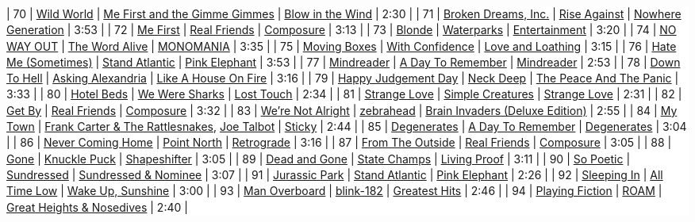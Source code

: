 | 70 | [Wild World](https://open.spotify.com/track/0SoeiawkEYUJBtQce99lQd) | [Me First and the Gimme Gimmes](https://open.spotify.com/artist/0cOVRC8EOwDwXrs3JTrRN5) | [Blow in the Wind](https://open.spotify.com/album/23r629pCYWFwsYCFVoMp8m) | 2:30 |
| 71 | [Broken Dreams, Inc.](https://open.spotify.com/track/3t6D8D5grBCBpuPiRt2GCj) | [Rise Against](https://open.spotify.com/artist/6Wr3hh341P84m3EI8qdn9O) | [Nowhere Generation](https://open.spotify.com/album/4t8eylrNR3Z5kYc7VEENLW) | 3:53 |
| 72 | [Me First](https://open.spotify.com/track/72yApMP8fkW15lWdMjerBp) | [Real Friends](https://open.spotify.com/artist/6dEtLwgmSI0hmfwTSjy8cw) | [Composure](https://open.spotify.com/album/574qjeKnYHIU246L4MMNbX) | 3:13 |
| 73 | [Blonde](https://open.spotify.com/track/6Donz2zn7kxsRyA7g5l158) | [Waterparks](https://open.spotify.com/artist/3QaxveoTiMetZCMp1sftiu) | [Entertainment](https://open.spotify.com/album/0DUGIaBZCKKPCqIBsRs9pV) | 3:20 |
| 74 | [NO WAY OUT](https://open.spotify.com/track/7oib44NmCMvGNWnDDJjv5C) | [The Word Alive](https://open.spotify.com/artist/1CF8aEN939swnuIZGFI7Hk) | [MONOMANIA](https://open.spotify.com/album/2FxbVATTBMwI7ytSsYMp6f) | 3:35 |
| 75 | [Moving Boxes](https://open.spotify.com/track/0bP8VDZQ3eXgHofaXT88Cr) | [With Confidence](https://open.spotify.com/artist/2PWXHVDEtObSmUrNhfPRav) | [Love and Loathing](https://open.spotify.com/album/7rC6nRIxTCwWlO9mHmNLwK) | 3:15 |
| 76 | [Hate Me \(Sometimes\)](https://open.spotify.com/track/69Y6dB1U7AZ0FfDdzol6ir) | [Stand Atlantic](https://open.spotify.com/artist/1W2Fv4YUnjC8hx2qQd6fGh) | [Pink Elephant](https://open.spotify.com/album/7mSFPsjZjTx8K1UmtDSQPu) | 3:53 |
| 77 | [Mindreader](https://open.spotify.com/track/2hVKFfp7Rmr2XPK31jFCrX) | [A Day To Remember](https://open.spotify.com/artist/4NiJW4q9ichVqL1aUsgGAN) | [Mindreader](https://open.spotify.com/album/0jbugiJKa2cibYeQktz5MQ) | 2:53 |
| 78 | [Down To Hell](https://open.spotify.com/track/4M8UQs8bpAbJINwpBwZTGI) | [Asking Alexandria](https://open.spotify.com/artist/1caBfBEapzw8z2Qz9q0OaQ) | [Like A House On Fire](https://open.spotify.com/album/0adkC2KoD14ep1kjOXwkJA) | 3:16 |
| 79 | [Happy Judgement Day](https://open.spotify.com/track/4GHW4tzEf6OBIoyewdBnZX) | [Neck Deep](https://open.spotify.com/artist/2TM0qnbJH4QPhGMCdPt7fH) | [The Peace And The Panic](https://open.spotify.com/album/76NbbdvTc4yP50p5m4u9H3) | 3:33 |
| 80 | [Hotel Beds](https://open.spotify.com/track/4HvBQhvil6T5ISq1qr5u03) | [We Were Sharks](https://open.spotify.com/artist/5VJPxda81cx3ZGltjWM36I) | [Lost Touch](https://open.spotify.com/album/768qzd6dkobekdNcDtw8np) | 2:34 |
| 81 | [Strange Love](https://open.spotify.com/track/1y9AS8gXPuF8sn3K6Awbyb) | [Simple Creatures](https://open.spotify.com/artist/4svozL97Y6aqWeZNJPqvsL) | [Strange Love](https://open.spotify.com/album/1j6QSpMFpwtR9SEZvGgR4L) | 2:31 |
| 82 | [Get By](https://open.spotify.com/track/1rBlsNeQ1IgT3L4xdUSNY3) | [Real Friends](https://open.spotify.com/artist/6dEtLwgmSI0hmfwTSjy8cw) | [Composure](https://open.spotify.com/album/574qjeKnYHIU246L4MMNbX) | 3:32 |
| 83 | [We’re Not Alright](https://open.spotify.com/track/3CPm8pViOWEUtCTI4qrWGu) | [zebrahead](https://open.spotify.com/artist/6SiyKSeJo6gcsS2NvuAbsl) | [Brain Invaders \(Deluxe Edition\)](https://open.spotify.com/album/5JxQ55Wvq2kCWtOQ0gSr9h) | 2:55 |
| 84 | [My Town](https://open.spotify.com/track/5GgWSPOy9j3vbcfXmUTbA7) | [Frank Carter & The Rattlesnakes](https://open.spotify.com/artist/3r32a6mMdoPaSP1C7kYhMc), [Joe Talbot](https://open.spotify.com/artist/1Gh0mTt3Nt7AeLwWhpJY4R) | [Sticky](https://open.spotify.com/album/6U3qLDX1lXysYs3587iVOV) | 2:44 |
| 85 | [Degenerates](https://open.spotify.com/track/77Ht6FFAeyHgKl6X87mnTk) | [A Day To Remember](https://open.spotify.com/artist/4NiJW4q9ichVqL1aUsgGAN) | [Degenerates](https://open.spotify.com/album/3G3EHIjrfZAcy6w5zIOggZ) | 3:04 |
| 86 | [Never Coming Home](https://open.spotify.com/track/0yNBLz1uAyx4FCxkdkQcqf) | [Point North](https://open.spotify.com/artist/5Vp7LqcfAtx2U1RfIX8i7r) | [Retrograde](https://open.spotify.com/album/6mJvmCxB01yqOeiccLE7QU) | 3:16 |
| 87 | [From The Outside](https://open.spotify.com/track/7LAZoVMv0qo20VpimTOBsi) | [Real Friends](https://open.spotify.com/artist/6dEtLwgmSI0hmfwTSjy8cw) | [Composure](https://open.spotify.com/album/574qjeKnYHIU246L4MMNbX) | 3:05 |
| 88 | [Gone](https://open.spotify.com/track/2MyUIH6eOOfzgxAEw8qz5R) | [Knuckle Puck](https://open.spotify.com/artist/5ABfpj7Z00wfPiv2uW4MFm) | [Shapeshifter](https://open.spotify.com/album/1ljgNdyFCcnQxAbzejZrax) | 3:05 |
| 89 | [Dead and Gone](https://open.spotify.com/track/0QapunlwO9vnL5X6h4YF18) | [State Champs](https://open.spotify.com/artist/1qqdO7xMptucPDMopsOdkr) | [Living Proof](https://open.spotify.com/album/1Qb73C8hC76e3R8udyit5I) | 3:11 |
| 90 | [So Poetic](https://open.spotify.com/track/731SSWCEANBXRq1KqDuQGE) | [Sundressed](https://open.spotify.com/artist/0KlYEaj5sigNA1iixOstiH) | [Sundressed & Nominee](https://open.spotify.com/album/1UrqgK31uHFp35o2spqTgE) | 3:07 |
| 91 | [Jurassic Park](https://open.spotify.com/track/34gFMDaZ1N41KjcUspPUtj) | [Stand Atlantic](https://open.spotify.com/artist/1W2Fv4YUnjC8hx2qQd6fGh) | [Pink Elephant](https://open.spotify.com/album/7mSFPsjZjTx8K1UmtDSQPu) | 2:26 |
| 92 | [Sleeping In](https://open.spotify.com/track/402Ecma69MRxeQK6ml6YbI) | [All Time Low](https://open.spotify.com/artist/46gyXjRIvN1NL1eCB8GBxo) | [Wake Up, Sunshine](https://open.spotify.com/album/1kwAv74rVTTGMpawGsXtiE) | 3:00 |
| 93 | [Man Overboard](https://open.spotify.com/track/72iJsJMdTGjshAZdNJbSKU) | [blink\-182](https://open.spotify.com/artist/6FBDaR13swtiWwGhX1WQsP) | [Greatest Hits](https://open.spotify.com/album/31mnNcl6CzIcX8j9n75vYZ) | 2:46 |
| 94 | [Playing Fiction](https://open.spotify.com/track/2aG7MPedIAt6k66Q2BBaHT) | [ROAM](https://open.spotify.com/artist/0q74f5UdR3j14Lis4AKKxq) | [Great Heights & Nosedives](https://open.spotify.com/album/37i1BfSo4FQMHtR7zzQpBx) | 2:40 |
